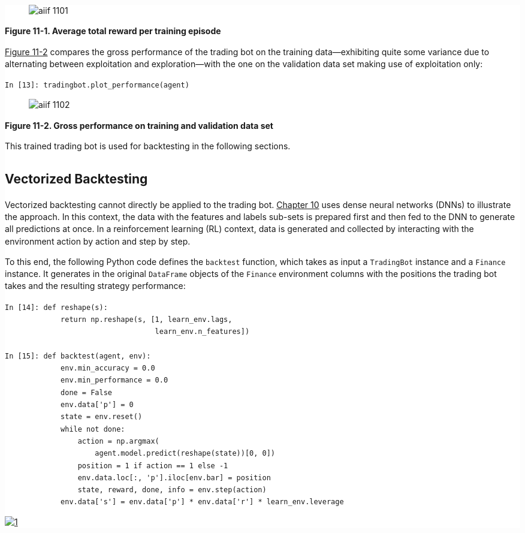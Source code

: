 <figure><img src="https://learning.oreilly.com/api/v2/epubs/urn:orm:book:9781492055426/files/assets/aiif_1101.png" alt="aiif 1101" height="1491" width="2497"><figcaption></figcaption></figure>

**Figure 11-1. Average total reward per training episode**

[Figure 11-2](https://learning.oreilly.com/library/view/artificial-intelligence-in/9781492055426/ch11.html#figure\_rm\_02) compares the gross performance of the trading bot on the training data—exhibiting quite some variance due to alternating between exploitation and exploration—with the one on the validation data set making use of exploitation only:

```
In [13]: tradingbot.plot_performance(agent)
```

<figure><img src="https://learning.oreilly.com/api/v2/epubs/urn:orm:book:9781492055426/files/assets/aiif_1102.png" alt="aiif 1102" height="1491" width="2484"><figcaption></figcaption></figure>

**Figure 11-2. Gross performance on training and validation data set**

This trained trading bot is used for backtesting in the following sections.

## Vectorized Backtesting

Vectorized backtesting cannot directly be applied to the trading bot. [Chapter 10](https://learning.oreilly.com/library/view/artificial-intelligence-in/9781492055426/ch10.html#vectorized\_backtesting) uses dense neural networks (DNNs) to illustrate the approach. In this context, the data with the features and labels sub-sets is prepared first and then fed to the DNN to generate all predictions at once. In a reinforcement learning (RL) context, data is generated and collected by interacting with the environment action by action and step by step.

To this end, the following Python code defines the `backtest` function, which takes as input a `TradingBot` instance and a `Finance` instance. It generates in the original `DataFrame` objects of the `Finance` environment columns with the positions the trading bot takes and the resulting strategy performance:

```
In [14]: def reshape(s):
             return np.reshape(s, [1, learn_env.lags,
                                   learn_env.n_features])  

In [15]: def backtest(agent, env):
             env.min_accuracy = 0.0
             env.min_performance = 0.0
             done = False
             env.data['p'] = 0  
             state = env.reset()
             while not done:
                 action = np.argmax(
                     agent.model.predict(reshape(state))[0, 0])  
                 position = 1 if action == 1 else -1  
                 env.data.loc[:, 'p'].iloc[env.bar] = position  
                 state, reward, done, info = env.step(action)
             env.data['s'] = env.data['p'] * env.data['r'] * learn_env.leverage  
```

[![1](https://learning.oreilly.com/api/v2/epubs/urn:orm:book:9781492055426/files/assets/1.png)](https://learning.oreilly.com/library/view/artificial-intelligence-in/9781492055426/ch11.html#co\_risk\_management\_CO1-1)
